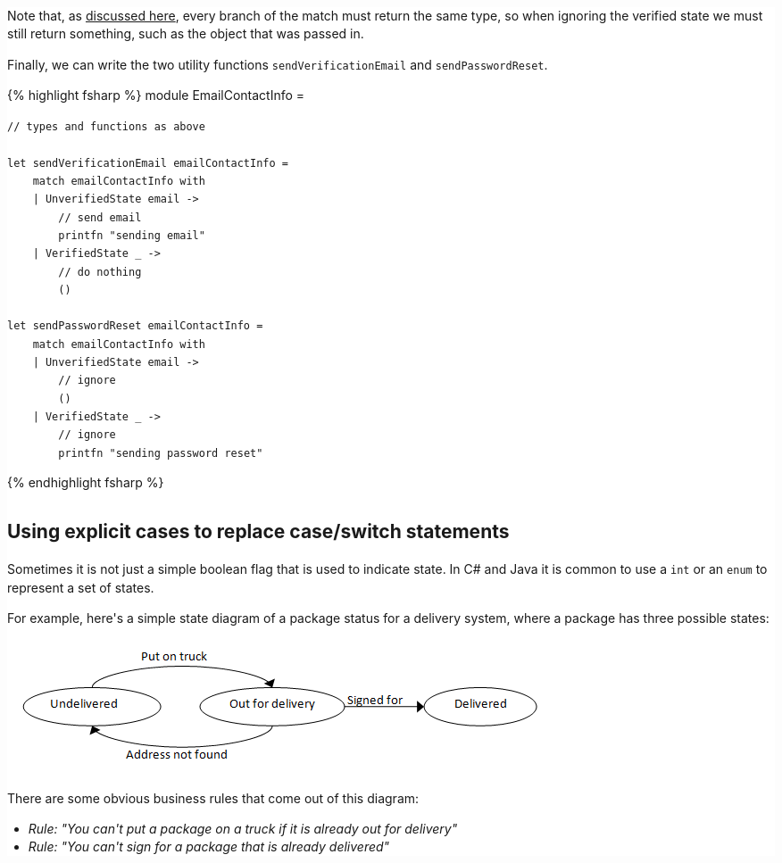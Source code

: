 Note that, as [discussed here](/posts/match-expression/), every branch of the match must return the same type, so when ignoring the verified state we must still return something, such as the object that was passed in.

Finally, we can write the two utility functions `sendVerificationEmail` and `sendPasswordReset`.

{% highlight fsharp %}
module EmailContactInfo = 

    // types and functions as above
    
    let sendVerificationEmail emailContactInfo = 
        match emailContactInfo with
        | UnverifiedState email ->
            // send email
            printfn "sending email"
        | VerifiedState _ ->
            // do nothing
            ()

    let sendPasswordReset emailContactInfo = 
        match emailContactInfo with
        | UnverifiedState email ->
            // ignore
            ()
        | VerifiedState _ ->
            // ignore
            printfn "sending password reset"
{% endhighlight fsharp %}

## Using explicit cases to replace case/switch statements ##

Sometimes it is not just a simple boolean flag that is used to indicate state.  In C# and Java it is common to use a `int` or an `enum` to represent a set of states.

For example, here's a simple state diagram of a package status for a delivery system, where a package has three possible states:

![State transition diagram: Package Delivery](/assets/img/State_Delivery.png)

There are some obvious business rules that come out of this diagram:

* *Rule: "You can't put a package on a truck if it is already out for delivery"*
* *Rule: "You can't sign for a package that is already delivered"*
